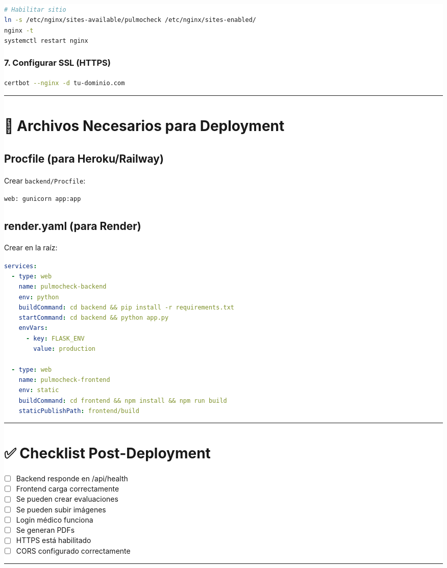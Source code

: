```bash
# Habilitar sitio
ln -s /etc/nginx/sites-available/pulmocheck /etc/nginx/sites-enabled/
nginx -t
systemctl restart nginx
```

### 7. Configurar SSL (HTTPS)

```bash
certbot --nginx -d tu-dominio.com
```

---

# 🔧 Archivos Necesarios para Deployment

## Procfile (para Heroku/Railway)

Crear `backend/Procfile`:

```
web: gunicorn app:app
```

## render.yaml (para Render)

Crear en la raíz:

```yaml
services:
  - type: web
    name: pulmocheck-backend
    env: python
    buildCommand: cd backend && pip install -r requirements.txt
    startCommand: cd backend && python app.py
    envVars:
      - key: FLASK_ENV
        value: production

  - type: web
    name: pulmocheck-frontend
    env: static
    buildCommand: cd frontend && npm install && npm run build
    staticPublishPath: frontend/build
```

---

# ✅ Checklist Post-Deployment

- [ ] Backend responde en /api/health
- [ ] Frontend carga correctamente
- [ ] Se pueden crear evaluaciones
- [ ] Se pueden subir imágenes
- [ ] Login médico funciona
- [ ] Se generan PDFs
- [ ] HTTPS está habilitado
- [ ] CORS configurado correctamente

---